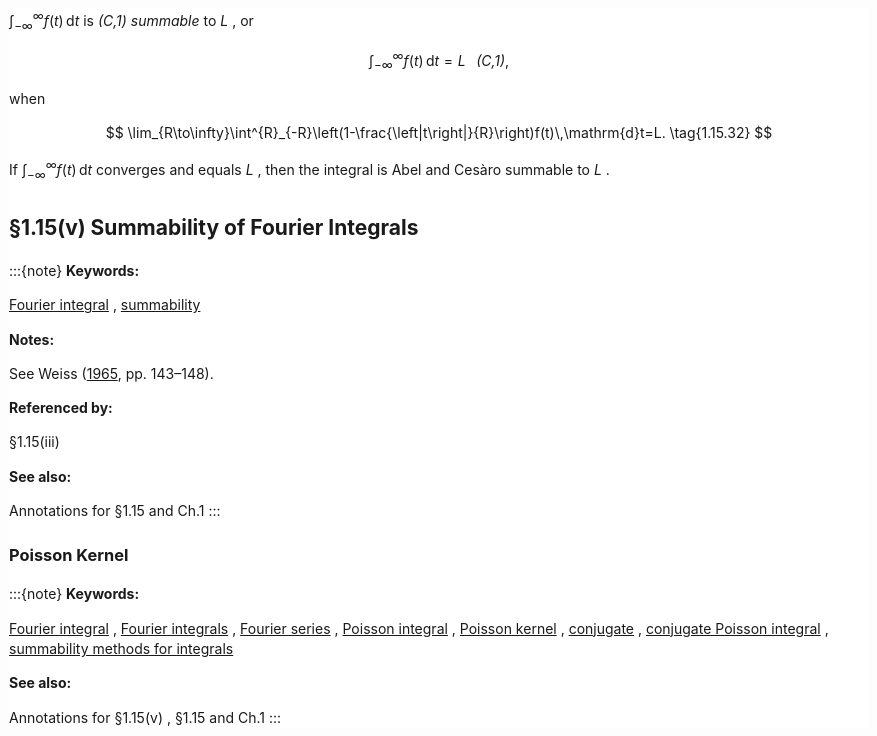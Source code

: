 $\int^{\infty}_{-\infty}f(t)\,\mathrm{d}t$ is *(C,1) summable* to $L$ , or


<a id="E31"></a>
$$
\int^{\infty}_{-\infty}f(t)\,\mathrm{d}t=L\;\;\;\textit{(C,1)}, \tag{1.15.31}
$$

when


<a id="E32"></a>
$$
\lim_{R\to\infty}\int^{R}_{-R}\left(1-\frac{\left|t\right|}{R}\right)f(t)\,\mathrm{d}t=L. \tag{1.15.32}
$$

If $\int^{\infty}_{-\infty}f(t)\,\mathrm{d}t$ converges and equals $L$ , then the integral is Abel and Cesàro summable to $L$ .


## §1.15(v) Summability of Fourier Integrals

:::{note}
**Keywords:**

[Fourier integral](http://dlmf.nist.gov/search/search?q=Fourier%20integral) , [summability](http://dlmf.nist.gov/search/search?q=summability)

**Notes:**

See Weiss ([1965](./bib/W.html#bib2390 "Harmonic Analysis"), pp. 143–148).

**Referenced by:**

§1.15(iii)

**See also:**

Annotations for §1.15 and Ch.1
:::


### Poisson Kernel

:::{note}
**Keywords:**

[Fourier integral](http://dlmf.nist.gov/search/search?q=Fourier%20integral) , [Fourier integrals](http://dlmf.nist.gov/search/search?q=Fourier%20integrals) , [Fourier series](http://dlmf.nist.gov/search/search?q=Fourier%20series) , [Poisson integral](http://dlmf.nist.gov/search/search?q=Poisson%20integral) , [Poisson kernel](http://dlmf.nist.gov/search/search?q=Poisson%20kernel) , [conjugate](http://dlmf.nist.gov/search/search?q=conjugate) , [conjugate Poisson integral](http://dlmf.nist.gov/search/search?q=conjugate%20Poisson%20integral) , [summability methods for integrals](http://dlmf.nist.gov/search/search?q=summability%20methods%20for%20integrals)

**See also:**

Annotations for §1.15(v) , §1.15 and Ch.1
:::
